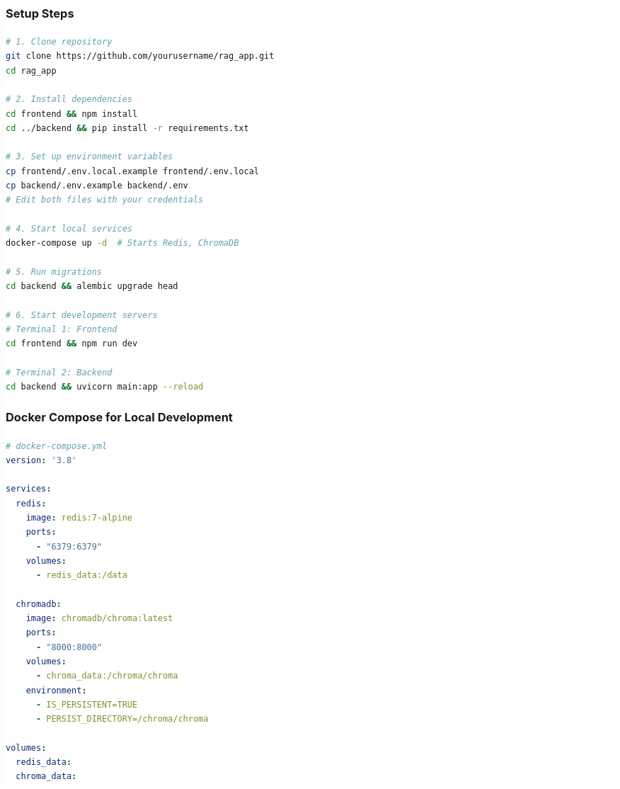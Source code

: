 ### Setup Steps
```bash
# 1. Clone repository
git clone https://github.com/yourusername/rag_app.git
cd rag_app

# 2. Install dependencies
cd frontend && npm install
cd ../backend && pip install -r requirements.txt

# 3. Set up environment variables
cp frontend/.env.local.example frontend/.env.local
cp backend/.env.example backend/.env
# Edit both files with your credentials

# 4. Start local services
docker-compose up -d  # Starts Redis, ChromaDB

# 5. Run migrations
cd backend && alembic upgrade head

# 6. Start development servers
# Terminal 1: Frontend
cd frontend && npm run dev

# Terminal 2: Backend
cd backend && uvicorn main:app --reload
```

### Docker Compose for Local Development
```yaml
# docker-compose.yml
version: '3.8'

services:
  redis:
    image: redis:7-alpine
    ports:
      - "6379:6379"
    volumes:
      - redis_data:/data

  chromadb:
    image: chromadb/chroma:latest
    ports:
      - "8000:8000"
    volumes:
      - chroma_data:/chroma/chroma
    environment:
      - IS_PERSISTENT=TRUE
      - PERSIST_DIRECTORY=/chroma/chroma

volumes:
  redis_data:
  chroma_data:
```
